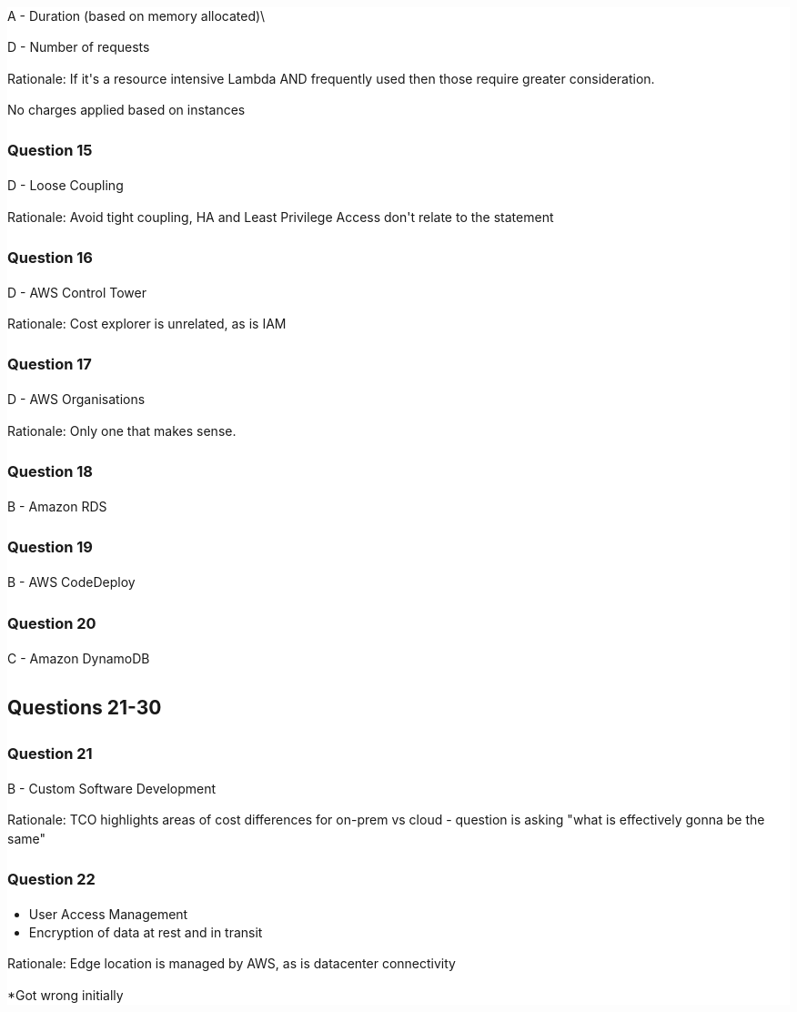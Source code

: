 A - Duration (based on memory allocated)\

D - Number of requests

Rationale: If it's a resource intensive Lambda AND frequently used then those require greater consideration.

No charges applied based on instances

### Question 15

D - Loose Coupling

Rationale: Avoid tight coupling, HA and Least Privilege Access don't relate to the statement

### Question 16

D - AWS Control Tower

Rationale: Cost explorer is unrelated, as is IAM

### Question 17

D - AWS Organisations

Rationale: Only one that makes sense.

### Question 18

B - Amazon RDS

### Question 19

B - AWS CodeDeploy

### Question 20

C - Amazon DynamoDB

## Questions 21-30

### Question 21

B - Custom Software Development

Rationale: TCO highlights areas of cost differences for on-prem vs cloud - question is asking "what is effectively gonna be the same"

### Question 22

- User Access Management
- Encryption of data at rest and in transit

Rationale: Edge location is managed by AWS, as is datacenter connectivity

*Got wrong initially
